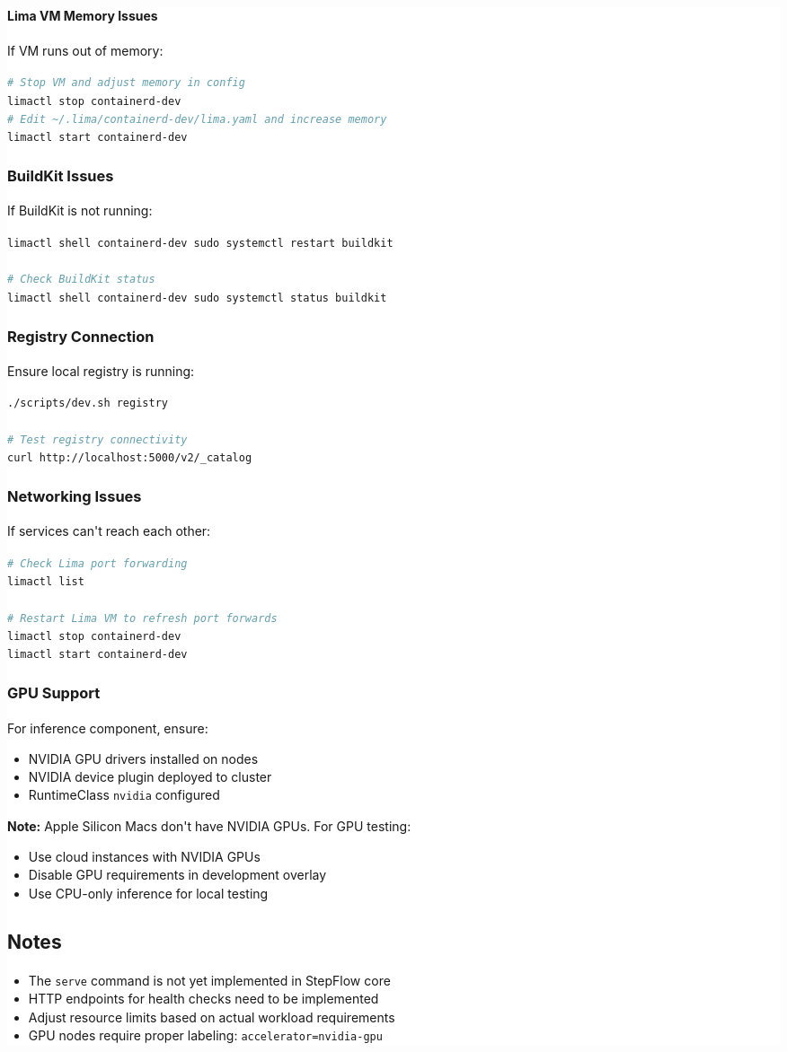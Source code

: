 #### Lima VM Memory Issues
If VM runs out of memory:
```bash
# Stop VM and adjust memory in config
limactl stop containerd-dev
# Edit ~/.lima/containerd-dev/lima.yaml and increase memory
limactl start containerd-dev
```

### BuildKit Issues

If BuildKit is not running:
```bash
limactl shell containerd-dev sudo systemctl restart buildkit

# Check BuildKit status
limactl shell containerd-dev sudo systemctl status buildkit
```

### Registry Connection

Ensure local registry is running:
```bash
./scripts/dev.sh registry

# Test registry connectivity
curl http://localhost:5000/v2/_catalog
```

### Networking Issues

If services can't reach each other:
```bash
# Check Lima port forwarding
limactl list

# Restart Lima VM to refresh port forwards
limactl stop containerd-dev
limactl start containerd-dev
```

### GPU Support

For inference component, ensure:
- NVIDIA GPU drivers installed on nodes
- NVIDIA device plugin deployed to cluster
- RuntimeClass `nvidia` configured

**Note:** Apple Silicon Macs don't have NVIDIA GPUs. For GPU testing:
- Use cloud instances with NVIDIA GPUs
- Disable GPU requirements in development overlay
- Use CPU-only inference for local testing

## Notes

- The `serve` command is not yet implemented in StepFlow core
- HTTP endpoints for health checks need to be implemented
- Adjust resource limits based on actual workload requirements
- GPU nodes require proper labeling: `accelerator=nvidia-gpu`